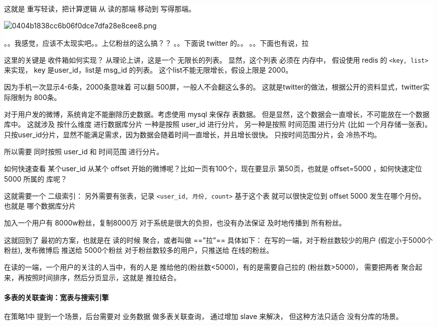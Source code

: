 这就是 重写轻读，把计算逻辑 从 读的那端 移动到 写得那端。

![0404b1838cc6b06f0dce7dfa28e8cee8.png](../_resources/0404b1838cc6b06f0dce7dfa28e8cee8.png)


。。我感觉，应该不太现实吧。。上亿粉丝的这么搞？？
。。下面说 twitter 的。。
。。下面也有说，拉

这里的关键是 收件箱如何实现？ 从理论上讲，这是一个 无限长的列表。
显然，这个列表 必须在 内存中， 假设使用 redis 的 `<key, list>` 来实现， key 是user_id，list是 msg_id 的列表。 这个list不能无限增长，假设上限是 2000。

因为手机一次显示4-6条，2000条意味着 可以翻 500屏，一般人不会翻这么多的。
这就是twitter的做法，根据公开的资料显式，twitter实际限制为 800条。

对于用户发的微博，系统肯定不能删除历史数据。考虑使用 mysql 来保存 表数据。
但是显然，这个数据会一直增长，不可能放在一个数据库中。
这就涉及 按什么维度 进行数据库分片
一种是按照 user_id 进行分片， 另一种是按照 时间范围 进行分片 (比如 一个月存储一张表)。
只按user_id分片，显然不能满足需求，因为数据会随着时间一直增长，并且增长很快。
只按时间范围分片，会 冷热不均。

所以需要 同时按照 user_id 和 时间范围 进行分片。

如何快速查看 某个user_id 从某个 offset 开始的微博呢？比如一页有100个，现在要显示 第50页，也就是 offset=5000 ，如何快速定位 5000 所属的 库呢？

这就需要一个 二级索引： 另外需要有张表，记录 `<user_id, 月份, count>` 基于这个表 就可以很快定位到 offset 5000 发生在哪个月份。 也就是 哪个数据库分片

加入一个用户有 8000w粉丝，复制8000万 对于系统是很大的负担，也没有办法保证 及时地传播到 所有粉丝。

这就回到了 最初的方案，也就是在 读的时候 聚合，或者叫做 =="拉"==
具体如下：
在写的一端，对于粉丝数较少的用户 (假定小于5000个粉丝), 发布微博后 推送给 5000个粉丝
对于粉丝数较多的用户，只推送给 在线的粉丝。

在读的一端，一个用户的关注的人当中，有的人是 推给他的(粉丝数<5000)，有的是需要自己拉的 (粉丝数>5000)， 需要把两者 聚合起来，再按照时间排序，然后分页显示，这就是 推拉结合。


#### 多表的关联查询：宽表与搜索引擎

在策略1中 提到一个场景，后台需要对 业务数据 做多表关联查询， 通过增加 slave 来解决， 但这种方法只适合 没有分库的场景。

